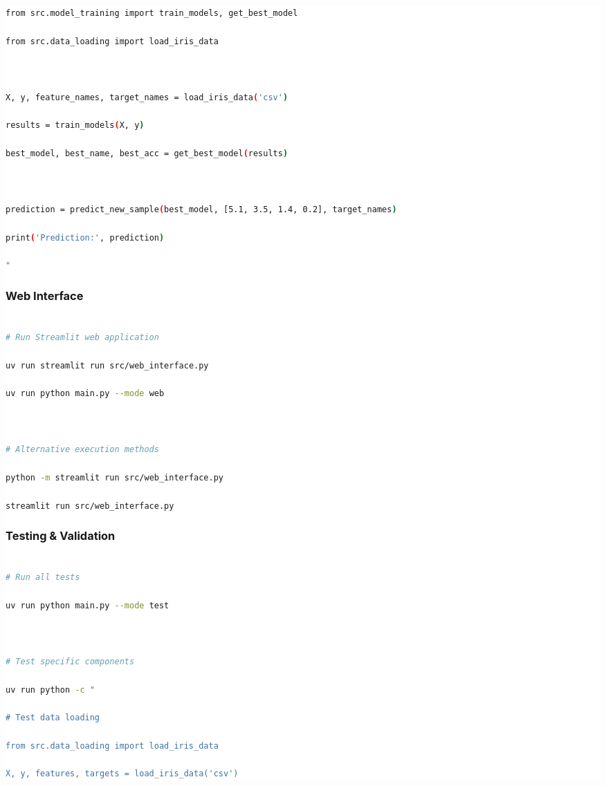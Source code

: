 ```bash
from src.model_training import train_models, get_best_model

from src.data_loading import load_iris_data



X, y, feature_names, target_names = load_iris_data('csv')

results = train_models(X, y)

best_model, best_name, best_acc = get_best_model(results)



prediction = predict_new_sample(best_model, [5.1, 3.5, 1.4, 0.2], target_names)

print('Prediction:', prediction)

"

```



### Web Interface

```bash

# Run Streamlit web application

uv run streamlit run src/web_interface.py

uv run python main.py --mode web



# Alternative execution methods

python -m streamlit run src/web_interface.py

streamlit run src/web_interface.py

```



### Testing & Validation

```bash

# Run all tests

uv run python main.py --mode test



# Test specific components

uv run python -c "

# Test data loading

from src.data_loading import load_iris_data

X, y, features, targets = load_iris_data('csv')

```